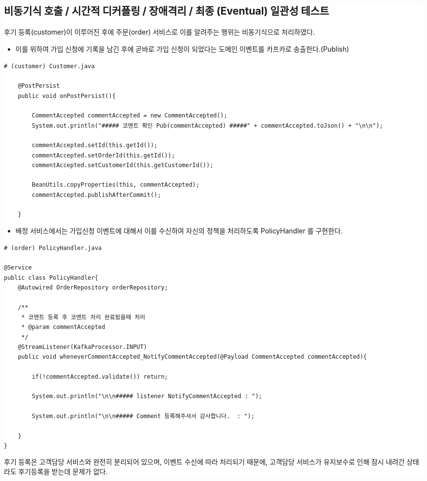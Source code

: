 ## 비동기식 호출 / 시간적 디커플링 / 장애격리 / 최종 (Eventual) 일관성 테스트

후기 등록(customer)이 이루어진 후에 주문(order) 서비스로 이를 알려주는 행위는 비동기식으로 처리하였다.
 
- 이를 위하여 가입 신청에 기록을 남긴 후에 곧바로 가입 신청이 되었다는 도메인 이벤트를 카프카로 송출한다.(Publish)
```
# (customer) Customer.java

    @PostPersist
    public void onPostPersist(){
        
        CommentAccepted commentAccepted = new CommentAccepted();
        System.out.println("##### 코멘트 확인 Pub(commentAccepted) #####" + commentAccepted.toJson() + "\n\n"); 

        commentAccepted.setId(this.getId());
        commentAccepted.setOrderId(this.getId());
        commentAccepted.setCustomerId(this.getCustomerId());

        BeanUtils.copyProperties(this, commentAccepted);
        commentAccepted.publishAfterCommit();

    }
```
- 배정 서비스에서는 가입신청 이벤트에 대해서 이를 수신하여 자신의 정책을 처리하도록 PolicyHandler 를 구현한다.
```
# (order) PolicyHandler.java

@Service
public class PolicyHandler{
    @Autowired OrderRepository orderRepository;

    /**
     * 코멘트 등록 후 코멘트 처리 완료됬을때 처리
     * @param commentAccepted
     */
    @StreamListener(KafkaProcessor.INPUT)
    public void wheneverCommentAccepted_NotifyCommentAccepted(@Payload CommentAccepted commentAccepted){

        if(!commentAccepted.validate()) return;

        System.out.println("\n\n##### listener NotifyCommentAccepted : ");

        System.out.println("\n\n##### Comment 등록해주셔서 감사합니다.  : ");
            
    }
}
```
후기 등록은 고객담당 서비스와 완전히 분리되어 있으며, 이벤트 수신에 따라 처리되기 때문에, 고객담당 서비스가 유지보수로 인해 잠시 내려간 상태라도 후기등록을 받는데 문제가 없다.
